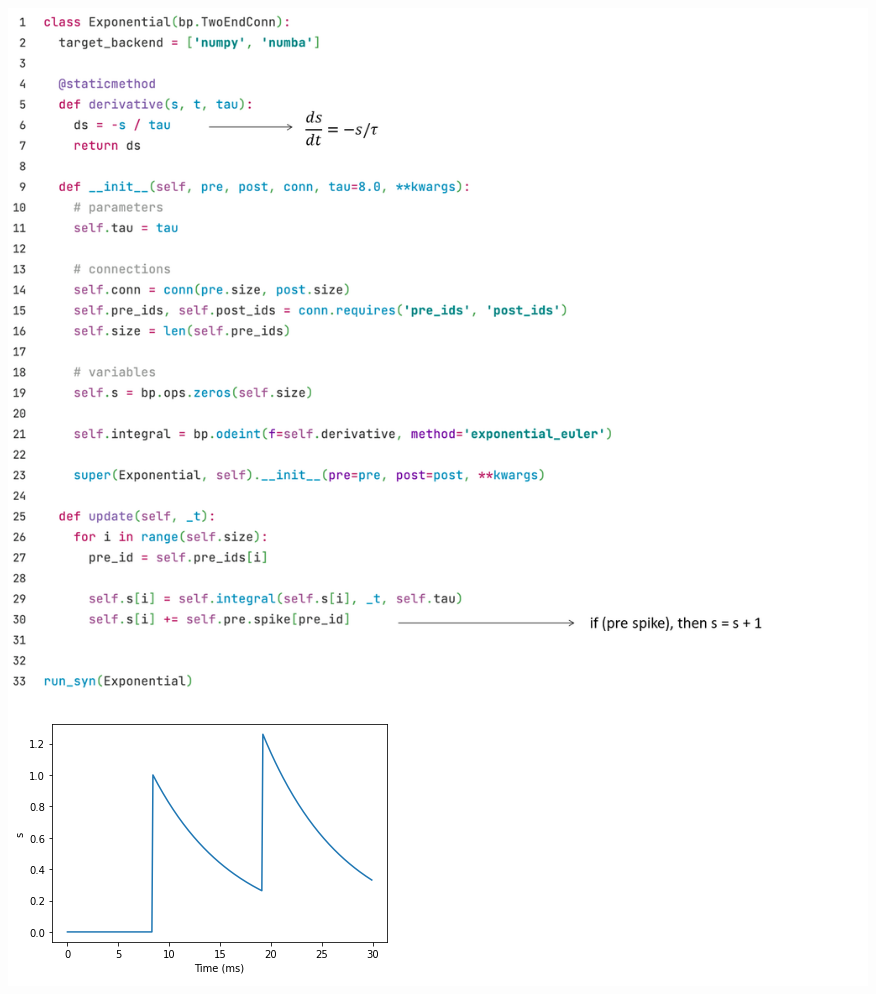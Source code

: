 <img src="../../figs/syns/codes/zh/exp.png" style="width:100%">


![png](../../figs/syns/out/output_24_0.png)
